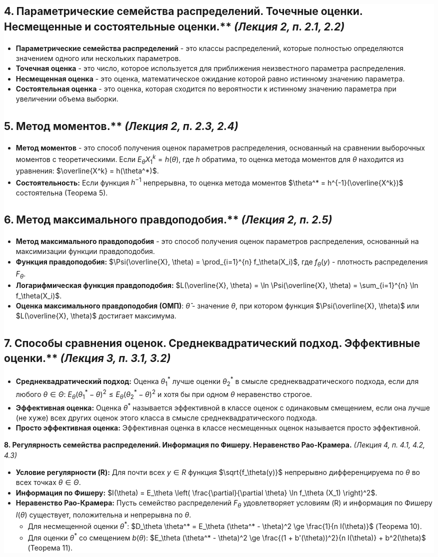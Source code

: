
## 4. Параметрические семейства распределений. Точечные оценки. Несмещенные и состоятельные оценки.** _(Лекция 2, п. 2.1, 2.2)_

* **Параметрические семейства распределений** - это классы распределений, которые полностью определяются значением одного или нескольких параметров. 
* **Точечная оценка** - это число, которое используется для приближения неизвестного параметра распределения.
* **Несмещенная оценка** - это оценка, математическое ожидание которой равно истинному значению параметра.
* **Состоятельная оценка** - это оценка, которая сходится по вероятности к истинному значению параметра при увеличении объема выборки.

## 5. Метод моментов.** _(Лекция 2, п. 2.3, 2.4)_

* **Метод моментов** - это способ получения оценок параметров распределения, основанный на сравнении выборочных моментов с теоретическими. Если $E_\theta X_1^k = h(\theta)$, где $h$ обратима, то оценка метода моментов для $\theta$ находится из уравнения: $\overline{X^k} = h(\theta^*)$.
* **Состоятельность:** Если функция $h^{-1}$ непрерывна, то оценка метода моментов $\theta^* = h^{-1}(\overline{X^k})$ состоятельна (Теорема 5).

## 6. Метод максимального правдоподобия.** _(Лекция 2, п. 2.5)_

* **Метод максимального правдоподобия** - это способ получения оценок параметров распределения, основанный на максимизации функции правдоподобия. 
* **Функция правдоподобия:** $\Psi(\overline{X}, \theta) = \prod_{i=1}^{n} f_\theta(X_i)$, где $f_\theta(y)$ - плотность распределения $F_\theta$.
* **Логарифмическая функция правдоподобия:** $L(\overline{X}, \theta) = \ln \Psi(\overline{X}, \theta) = \sum_{i=1}^{n} \ln f_\theta(X_i)$.
* **Оценка максимального правдоподобия (ОМП)**: $\hat{\theta}$ - значение $\theta$, при котором функция $\Psi(\overline{X}, \theta)$ или $L(\overline{X}, \theta)$ достигает максимума. 

## 7. Способы сравнения оценок. Среднеквадратический подход. Эффективные оценки.** _(Лекция 3, п. 3.1, 3.2)_

* **Среднеквадратический подход:** Оценка $\theta_1^*$ лучше оценки $\theta_2^*$ в смысле среднеквадратического подхода, если для любого $\theta \in \Theta$: $E_\theta(\theta_1^* - \theta)^2 \le E_\theta(\theta_2^* - \theta)^2$ и хотя бы при одном $\theta$ неравенство строгое.
* **Эффективная оценка:** Оценка $\theta^*$ называется эффективной в классе оценок с одинаковым смещением, если она лучше (не хуже) всех других оценок этого класса в смысле среднеквадратического подхода.
* **Просто эффективная оценка:** Эффективная оценка в классе несмещенных оценок называется просто эффективной. 

**8. Регулярность семейства распределений. Информация по Фишеру. Неравенство Рао-Крамера.** _(Лекция 4, п. 4.1, 4.2, 4.3)_

* **Условие регулярности (R):** Для почти всех $y \in R$ функция $\sqrt{f_\theta(y)}$ непрерывно дифференцируема по $\theta$ во всех точках $\theta \in \Theta$.
* **Информация по Фишеру:** $I(\theta) = E_\theta \left( \frac{\partial}{\partial \theta} \ln f_\theta (X_1) \right)^2$.
* **Неравенство Рао-Крамера:**  Пусть семейство распределений $F_\theta$ удовлетворяет условиям (R) и информация по Фишеру $I(\theta)$ существует, положительна и непрерывна по $\theta$.  
    * Для несмещенной оценки $\theta^*$: $D_\theta \theta^* = E_\theta (\theta^* - \theta)^2 \ge \frac{1}{n I(\theta)}$ (Теорема 10).
    * Для оценки $\theta^*$ со смещением $b(\theta)$: $E_\theta (\theta^* - \theta)^2 \ge \frac{(1 + b'(\theta))^2}{n I(\theta)} + b^2(\theta)$ (Теорема 11).
